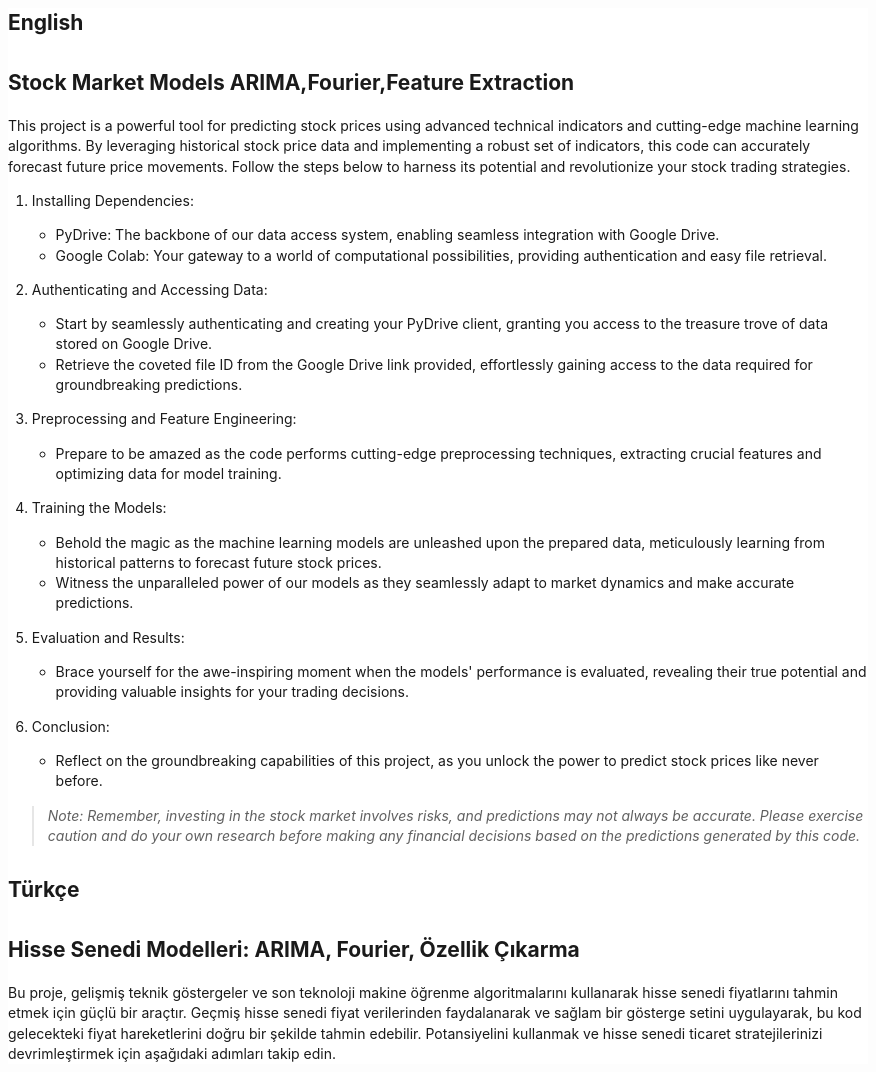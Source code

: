 ## English
## Stock Market Models ARIMA,Fourier,Feature Extraction
This project is a powerful tool for predicting stock prices using advanced technical indicators and cutting-edge machine learning algorithms. By leveraging historical stock price data and implementing a robust set of indicators, this code can accurately forecast future price movements. Follow the steps below to harness its potential and revolutionize your stock trading strategies.


1. Installing Dependencies:

	- PyDrive: The backbone of our data access system, enabling seamless integration with Google Drive.
	- Google Colab: Your gateway to a world of computational possibilities, providing authentication and easy file retrieval.

2. Authenticating and Accessing Data:

	- Start by seamlessly authenticating and creating your PyDrive client, granting you access to the treasure trove of data stored on Google Drive.
	- Retrieve the coveted file ID from the Google Drive link provided, effortlessly gaining access to the data required for groundbreaking predictions.

3. Preprocessing and Feature Engineering:

	- Prepare to be amazed as the code performs cutting-edge preprocessing techniques, extracting crucial features and optimizing data for model training.

4. Training the Models:

	- Behold the magic as the machine learning models are unleashed upon the prepared data, meticulously learning from historical patterns to forecast future stock prices.
	- Witness the unparalleled power of our models as they seamlessly adapt to market dynamics and make accurate predictions.

5. Evaluation and Results:

	- Brace yourself for the awe-inspiring moment when the models' performance is evaluated, revealing their true potential and providing valuable insights for your trading decisions.

6. Conclusion:

	- Reflect on the groundbreaking capabilities of this project, as you unlock the power to predict stock prices like never before.

> *Note: Remember, investing in the stock market involves risks, and predictions may not always be accurate. Please exercise caution and do your own research before making any financial decisions based on the predictions generated by this code.*

## Türkçe
## Hisse Senedi Modelleri: ARIMA, Fourier, Özellik Çıkarma
Bu proje, gelişmiş teknik göstergeler ve son teknoloji makine öğrenme algoritmalarını kullanarak hisse senedi fiyatlarını tahmin etmek için güçlü bir araçtır. Geçmiş hisse senedi fiyat verilerinden faydalanarak ve sağlam bir gösterge setini uygulayarak, bu kod gelecekteki fiyat hareketlerini doğru bir şekilde tahmin edebilir. Potansiyelini kullanmak ve hisse senedi ticaret stratejilerinizi devrimleştirmek için aşağıdaki adımları takip edin.
